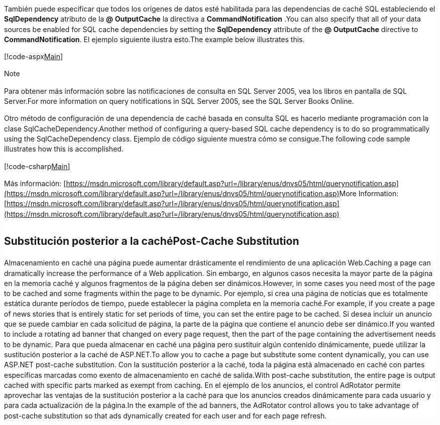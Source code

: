 <span data-ttu-id="7c5c4-215">También puede especificar que todos los orígenes de datos esté habilitada para las dependencias de caché SQL estableciendo el **SqlDependency** atributo de la **@ OutputCache** la directiva a **CommandNotification** .</span><span class="sxs-lookup"><span data-stu-id="7c5c4-215">You can also specify that all of your data sources be enabled for SQL cache dependencies by setting the **SqlDependency** attribute of the **@ OutputCache** directive to **CommandNotification**.</span></span> <span data-ttu-id="7c5c4-216">El ejemplo siguiente ilustra esto.</span><span class="sxs-lookup"><span data-stu-id="7c5c4-216">The example below illustrates this.</span></span>

[!code-aspx[Main](caching/samples/sample13.aspx)]

> [!NOTE]
> <span data-ttu-id="7c5c4-217">Para obtener más información sobre las notificaciones de consulta en SQL Server 2005, vea los libros en pantalla de SQL Server.</span><span class="sxs-lookup"><span data-stu-id="7c5c4-217">For more information on query notifications in SQL Server 2005, see the SQL Server Books Online.</span></span>

<span data-ttu-id="7c5c4-218">Otro método de configuración de una dependencia de caché basada en consulta SQL es hacerlo mediante programación con la clase SqlCacheDependency.</span><span class="sxs-lookup"><span data-stu-id="7c5c4-218">Another method of configuring a query-based SQL cache dependency is to do so programmatically using the SqlCacheDependency class.</span></span> <span data-ttu-id="7c5c4-219">Ejemplo de código siguiente muestra cómo se consigue.</span><span class="sxs-lookup"><span data-stu-id="7c5c4-219">The following code sample illustrates how this is accomplished.</span></span>

[!code-csharp[Main](caching/samples/sample14.cs)]

<span data-ttu-id="7c5c4-220">Más información: [https://msdn.microsoft.com/library/default.asp?url=/library/enus/dnvs05/html/querynotification.asp](https://msdn.microsoft.com/library/default.asp?url=/library/enus/dnvs05/html/querynotification.asp)</span><span class="sxs-lookup"><span data-stu-id="7c5c4-220">More Information: [https://msdn.microsoft.com/library/default.asp?url=/library/enus/dnvs05/html/querynotification.asp](https://msdn.microsoft.com/library/default.asp?url=/library/enus/dnvs05/html/querynotification.asp)</span></span>

## <a name="post-cache-substitution"></a><span data-ttu-id="7c5c4-221">Substitución posterior a la caché</span><span class="sxs-lookup"><span data-stu-id="7c5c4-221">Post-Cache Substitution</span></span>

<span data-ttu-id="7c5c4-222">Almacenamiento en caché una página puede aumentar drásticamente el rendimiento de una aplicación Web.</span><span class="sxs-lookup"><span data-stu-id="7c5c4-222">Caching a page can dramatically increase the performance of a Web application.</span></span> <span data-ttu-id="7c5c4-223">Sin embargo, en algunos casos necesita la mayor parte de la página en la memoria caché y algunos fragmentos de la página deben ser dinámicos.</span><span class="sxs-lookup"><span data-stu-id="7c5c4-223">However, in some cases you need most of the page to be cached and some fragments within the page to be dynamic.</span></span> <span data-ttu-id="7c5c4-224">Por ejemplo, si crea una página de noticias que es totalmente estática durante períodos de tiempo, puede establecer la página completa en la memoria caché.</span><span class="sxs-lookup"><span data-stu-id="7c5c4-224">For example, if you create a page of news stories that is entirely static for set periods of time, you can set the entire page to be cached.</span></span> <span data-ttu-id="7c5c4-225">Si desea incluir un anuncio que se puede cambiar en cada solicitud de página, la parte de la página que contiene el anuncio debe ser dinámico.</span><span class="sxs-lookup"><span data-stu-id="7c5c4-225">If you wanted to include a rotating ad banner that changed on every page request, then the part of the page containing the advertisement needs to be dynamic.</span></span> <span data-ttu-id="7c5c4-226">Para que pueda almacenar en caché una página pero sustituir algún contenido dinámicamente, puede utilizar la sustitución posterior a la caché de ASP.NET.</span><span class="sxs-lookup"><span data-stu-id="7c5c4-226">To allow you to cache a page but substitute some content dynamically, you can use ASP.NET post-cache substitution.</span></span> <span data-ttu-id="7c5c4-227">Con la sustitución posterior a la caché, toda la página está almacenado en caché con partes específicas marcadas como exento de almacenamiento en caché de salida.</span><span class="sxs-lookup"><span data-stu-id="7c5c4-227">With post-cache substitution, the entire page is output cached with specific parts marked as exempt from caching.</span></span> <span data-ttu-id="7c5c4-228">En el ejemplo de los anuncios, el control AdRotator permite aprovechar las ventajas de la sustitución posterior a la caché para que los anuncios creados dinámicamente para cada usuario y para cada actualización de la página.</span><span class="sxs-lookup"><span data-stu-id="7c5c4-228">In the example of the ad banners, the AdRotator control allows you to take advantage of post-cache substitution so that ads dynamically created for each user and for each page refresh.</span></span>